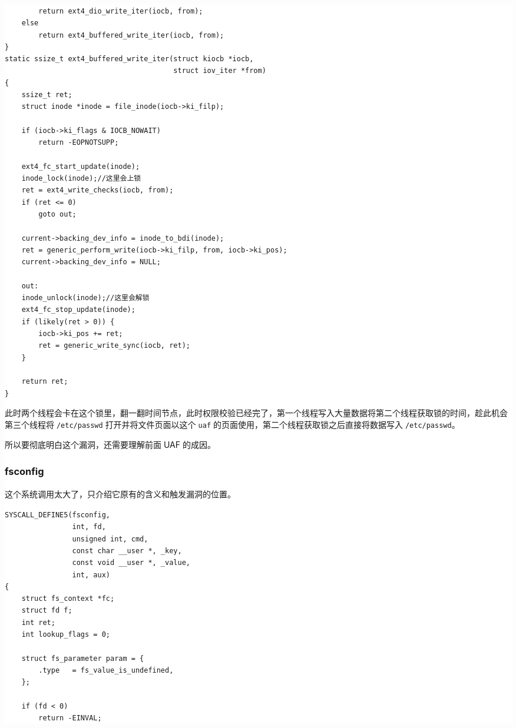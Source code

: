 ```
        return ext4_dio_write_iter(iocb, from);
    else
        return ext4_buffered_write_iter(iocb, from);
}
static ssize_t ext4_buffered_write_iter(struct kiocb *iocb,
                                        struct iov_iter *from)
{
    ssize_t ret;
    struct inode *inode = file_inode(iocb->ki_filp);

    if (iocb->ki_flags & IOCB_NOWAIT)
        return -EOPNOTSUPP;

    ext4_fc_start_update(inode);
    inode_lock(inode);//这里会上锁
    ret = ext4_write_checks(iocb, from);
    if (ret <= 0)
        goto out;

    current->backing_dev_info = inode_to_bdi(inode);
    ret = generic_perform_write(iocb->ki_filp, from, iocb->ki_pos);
    current->backing_dev_info = NULL;

    out:
    inode_unlock(inode);//这里会解锁
    ext4_fc_stop_update(inode);
    if (likely(ret > 0)) {
        iocb->ki_pos += ret;
        ret = generic_write_sync(iocb, ret);
    }

    return ret;
}

```

此时两个线程会卡在这个锁里，翻一翻时间节点，此时权限校验已经完了，第一个线程写入大量数据将第二个线程获取锁的时间，趁此机会第三个线程将 `/etc/passwd` 打开并将文件页面以这个 `uaf` 的页面使用，第二个线程获取锁之后直接将数据写入 `/etc/passwd`。

所以要彻底明白这个漏洞，还需要理解前面 UAF 的成因。

### fsconfig

这个系统调用太大了，只介绍它原有的含义和触发漏洞的位置。

```
SYSCALL_DEFINE5(fsconfig,
                int, fd,
                unsigned int, cmd,
                const char __user *, _key,
                const void __user *, _value,
                int, aux)
{
    struct fs_context *fc;
    struct fd f;
    int ret;
    int lookup_flags = 0;

    struct fs_parameter param = {
        .type   = fs_value_is_undefined,
    };

    if (fd < 0)
        return -EINVAL;

```